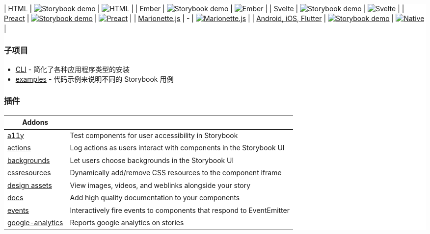 | [HTML](https://github.com/storybookjs/storybook/blob/next/code/renderers/html) | [![Storybook demo](https://camo.githubusercontent.com/db0b504141be56cb245184cdd9ed03b602a23464d0049f427f2d3546982c1211/68747470733a2f2f696d672e736869656c64732e696f2f6e706d2f762f4073746f7279626f6f6b2f68746d6c2f6c61746573743f7374796c653d666c61742d73717561726526636f6c6f723d626c7565266c6162656c)](https://storybookjs.netlify.com/html-kitchen-sink/) | [![HTML](https://camo.githubusercontent.com/b913726a6c5aa0324409422f8618ad5a3e84e3451fd87b76da080d4dda7938f5/68747470733a2f2f696d672e736869656c64732e696f2f6e706d2f646d2f4073746f7279626f6f6b2f68746d6c3f7374796c653d666c61742d73717561726526636f6c6f723d656565)](https://github.com/storybookjs/storybook/blob/next/code/renderers/html) |
| [Ember](https://github.com/storybookjs/storybook/blob/next/code/frameworks/ember) | [![Storybook demo](https://camo.githubusercontent.com/8749cdac6f21cb404c1d61c7285bde51c8001034ade51274618423c4abb0883b/68747470733a2f2f696d672e736869656c64732e696f2f6e706d2f762f4073746f7279626f6f6b2f656d6265722f6c61746573743f7374796c653d666c61742d73717561726526636f6c6f723d626c7565266c6162656c)](https://storybookjs.netlify.com/ember-cli/) | [![Ember](https://camo.githubusercontent.com/99a5410dff5af6bfc8676dbbad1ad0006170b439d923bcabdf3a2d084a75eeb6/68747470733a2f2f696d672e736869656c64732e696f2f6e706d2f646d2f4073746f7279626f6f6b2f656d6265723f7374796c653d666c61742d73717561726526636f6c6f723d656565)](https://github.com/storybookjs/storybook/blob/next/code/frameworks/ember) |
| [Svelte](https://github.com/storybookjs/storybook/blob/next/code/renderers/svelte) | [![Storybook demo](https://camo.githubusercontent.com/41a6a6d3cf89a99a2c9a01339538bd288b635413830267d7ac66c37dc40daaf4/68747470733a2f2f696d672e736869656c64732e696f2f6e706d2f762f4073746f7279626f6f6b2f7376656c74652f6c61746573743f7374796c653d666c61742d73717561726526636f6c6f723d626c7565266c6162656c)](https://storybookjs.netlify.com/svelte-kitchen-sink/) | [![Svelte](https://camo.githubusercontent.com/71ceeec715d08d6bfd981f9c3b22336cc9c4df73a9f889116f0f6817717649eb/68747470733a2f2f696d672e736869656c64732e696f2f6e706d2f646d2f4073746f7279626f6f6b2f7376656c74653f7374796c653d666c61742d73717561726526636f6c6f723d656565)](https://github.com/storybookjs/storybook/blob/next/code/renderers/svelte) |
| [Preact](https://github.com/storybookjs/storybook/blob/next/code/renderers/preact) | [![Storybook demo](https://camo.githubusercontent.com/99dc65947306f2d6aa1d80cdbdc40d19597e06576ac4fa72f2c157667850f8f1/68747470733a2f2f696d672e736869656c64732e696f2f6e706d2f762f4073746f7279626f6f6b2f7072656163742f6c61746573743f7374796c653d666c61742d73717561726526636f6c6f723d626c7565266c6162656c)](https://storybookjs.netlify.com/preact-kitchen-sink/) | [![Preact](https://camo.githubusercontent.com/1e018b72d0c8468f06b084797d3df79cced9155e46d126f1ea52becef7cd88b1/68747470733a2f2f696d672e736869656c64732e696f2f6e706d2f646d2f4073746f7279626f6f6b2f7072656163743f7374796c653d666c61742d73717561726526636f6c6f723d656565)](https://github.com/storybookjs/storybook/blob/next/code/renderers/preact) |
| [Marionette.js](https://github.com/storybookjs/marionette) | -                                                            | [![Marionette.js](https://camo.githubusercontent.com/2a55acb9d80d9a2bd4f5ace000420675cc4cedb85de6d03b051d948cb3a22887/68747470733a2f2f696d672e736869656c64732e696f2f6e706d2f646d2f4073746f7279626f6f6b2f6d6172696f6e657474653f7374796c653d666c61742d73717561726526636f6c6f723d656565)](https://github.com/storybookjs/marionette) |
| [Android, iOS, Flutter](https://github.com/storybookjs/native) | [![Storybook demo](https://camo.githubusercontent.com/61dbc78203ac93ea2342d704c1510eaa9cf52c2b75141403a3f145625dc2f2d2/68747470733a2f2f696d672e736869656c64732e696f2f6e706d2f762f4073746f7279626f6f6b2f6e61746976652f6c61746573743f7374796c653d666c61742d73717561726526636f6c6f723d626c7565266c6162656c)](https://storybookjs.github.io/native/@storybook/native-flutter-example/index.html) | [![Native](https://camo.githubusercontent.com/2b37e7c9ac7844bcabfeb9eddf4d94476fd6d57127f9d6e5c2b9f8c04ce3fd18/68747470733a2f2f696d672e736869656c64732e696f2f6e706d2f646d2f4073746f7279626f6f6b2f6e61746976653f7374796c653d666c61742d73717561726526636f6c6f723d656565)](https://github.com/storybookjs/native) |

### 子项目

- [CLI](https://github.com/storybookjs/storybook/blob/next/code/lib/cli) - 简化了各种应用程序类型的安装
- [examples](https://github.com/storybookjs/storybook/blob/next/code/examples) - 代码示例来说明不同的 Storybook 用例

### 插件

| Addons                                                       |                                                              |
| ------------------------------------------------------------ | ------------------------------------------------------------ |
| [a11y](https://github.com/storybookjs/storybook/blob/next/code/addons/a11y) | Test components for user accessibility in Storybook          |
| [actions](https://github.com/storybookjs/storybook/blob/next/code/addons/actions) | Log actions as users interact with components in the Storybook UI |
| [backgrounds](https://github.com/storybookjs/storybook/blob/next/code/addons/backgrounds) | Let users choose backgrounds in the Storybook UI             |
| [cssresources](https://github.com/storybookjs/addon-cssresources) | Dynamically add/remove CSS resources to the component iframe |
| [design assets](https://github.com/storybookjs/addon-design-assets) | View images, videos, and weblinks alongside your story       |
| [docs](https://github.com/storybookjs/storybook/blob/next/code/addons/docs) | Add high quality documentation to your components            |
| [events](https://github.com/storybookjs/addon-events) | Interactively fire events to components that respond to EventEmitter |
| [google-analytics](https://github.com/storybookjs/addon-google-analytics) | Reports google analytics on stories                          |